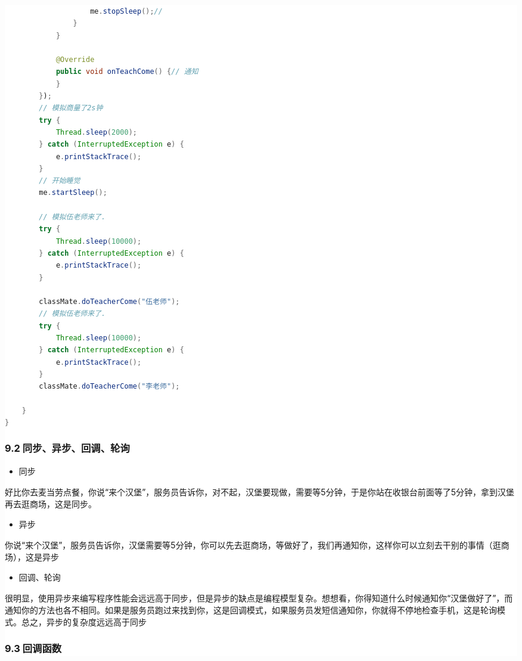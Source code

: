 ```java
					me.stopSleep();//
				}
			}

			@Override
			public void onTeachCome() {// 通知
			}
		});
		// 模拟商量了2s钟
		try {
			Thread.sleep(2000);
		} catch (InterruptedException e) {
			e.printStackTrace();
		}
		// 开始睡觉
		me.startSleep();

		// 模拟伍老师来了.
		try {
			Thread.sleep(10000);
		} catch (InterruptedException e) {
			e.printStackTrace();
		}

		classMate.doTeacherCome("伍老师");
		// 模拟伍老师来了.
		try {
			Thread.sleep(10000);
		} catch (InterruptedException e) {
			e.printStackTrace();
		}
		classMate.doTeacherCome("李老师");

	}
}
```
### 9.2 同步、异步、回调、轮询

- 同步

好比你去麦当劳点餐，你说“来个汉堡”，服务员告诉你，对不起，汉堡要现做，需要等5分钟，于是你站在收银台前面等了5分钟，拿到汉堡再去逛商场，这是同步。

- 异步

你说“来个汉堡”，服务员告诉你，汉堡需要等5分钟，你可以先去逛商场，等做好了，我们再通知你，这样你可以立刻去干别的事情（逛商场），这是异步

- 回调、轮询

很明显，使用异步来编写程序性能会远远高于同步，但是异步的缺点是编程模型复杂。想想看，你得知道什么时候通知你“汉堡做好了”，而通知你的方法也各不相同。如果是服务员跑过来找到你，这是回调模式，如果服务员发短信通知你，你就得不停地检查手机，这是轮询模式。总之，异步的复杂度远远高于同步

### 9.3 回调函数
